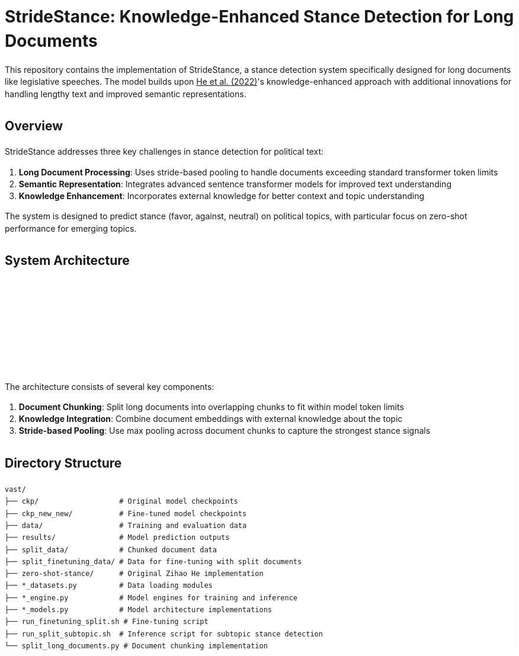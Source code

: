 # StrideStance: Knowledge-Enhanced Stance Detection for Long Documents

This repository contains the implementation of StrideStance, a stance detection system specifically designed for long documents like legislative speeches. The model builds upon [He et al. (2022)](https://github.com/zihaohe123/wiki-stance-detection)'s knowledge-enhanced approach with additional innovations for handling lengthy text and improved semantic representations.

## Overview

StrideStance addresses three key challenges in stance detection for political text:

1. **Long Document Processing**: Uses stride-based pooling to handle documents exceeding standard transformer token limits
2. **Semantic Representation**: Integrates advanced sentence transformer models for improved text understanding
3. **Knowledge Enhancement**: Incorporates external knowledge for better context and topic understanding

The system is designed to predict stance (favor, against, neutral) on political topics, with particular focus on zero-shot performance for emerging topics.

## System Architecture

![StrideStance Architecture](../figures/stance_detection.pdf)

The architecture consists of several key components:

1. **Document Chunking**: Split long documents into overlapping chunks to fit within model token limits
2. **Knowledge Integration**: Combine document embeddings with external knowledge about the topic
3. **Stride-based Pooling**: Use max pooling across document chunks to capture the strongest stance signals

## Directory Structure

```
vast/
├── ckp/                   # Original model checkpoints
├── ckp_new_new/           # Fine-tuned model checkpoints
├── data/                  # Training and evaluation data
├── results/               # Model prediction outputs
├── split_data/            # Chunked document data
├── split_finetuning_data/ # Data for fine-tuning with split documents
├── zero-shot-stance/      # Original Zihao He implementation
├── *_datasets.py          # Data loading modules
├── *_engine.py            # Model engines for training and inference
├── *_models.py            # Model architecture implementations
├── run_finetuning_split.sh # Fine-tuning script
├── run_split_subtopic.sh  # Inference script for subtopic stance detection
└── split_long_documents.py # Document chunking implementation
```
